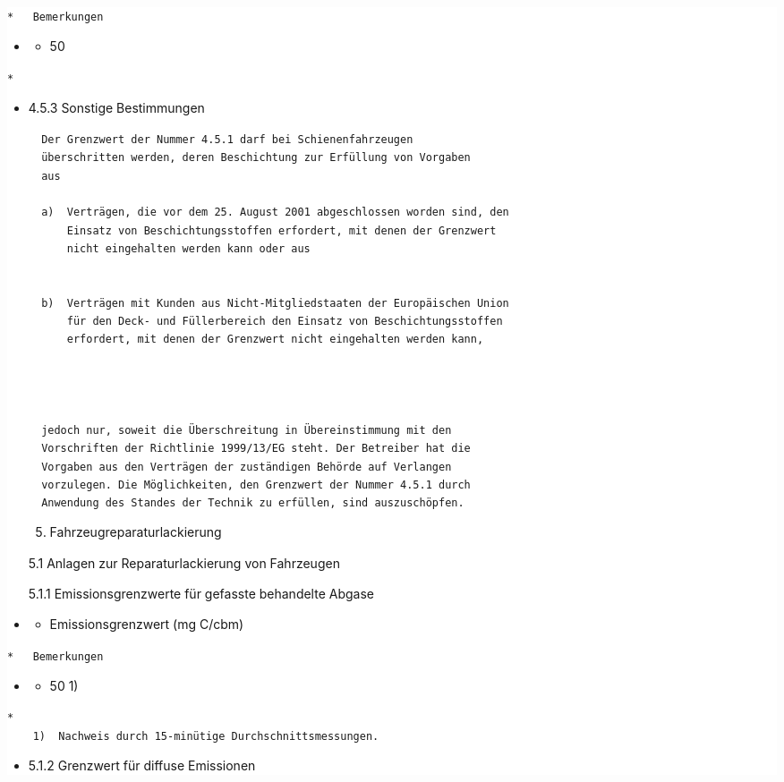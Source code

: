     *   Bemerkungen


*    *   50

    *



*
    4.5.3 Sonstige Bestimmungen

        Der Grenzwert der Nummer 4.5.1 darf bei Schienenfahrzeugen
        überschritten werden, deren Beschichtung zur Erfüllung von Vorgaben
        aus

        a)  Verträgen, die vor dem 25. August 2001 abgeschlossen worden sind, den
            Einsatz von Beschichtungsstoffen erfordert, mit denen der Grenzwert
            nicht eingehalten werden kann oder aus


        b)  Verträgen mit Kunden aus Nicht-Mitgliedstaaten der Europäischen Union
            für den Deck- und Füllerbereich den Einsatz von Beschichtungsstoffen
            erfordert, mit denen der Grenzwert nicht eingehalten werden kann,




        jedoch nur, soweit die Überschreitung in Übereinstimmung mit den
        Vorschriften der Richtlinie 1999/13/EG steht. Der Betreiber hat die
        Vorgaben aus den Verträgen der zuständigen Behörde auf Verlangen
        vorzulegen. Die Möglichkeiten, den Grenzwert der Nummer 4.5.1 durch
        Anwendung des Standes der Technik zu erfüllen, sind auszuschöpfen.


    5.  Fahrzeugreparaturlackierung


    5.1 Anlagen zur Reparaturlackierung von Fahrzeugen


    5.1.1 Emissionsgrenzwerte für gefasste behandelte Abgase







*    *   Emissionsgrenzwert
        (mg C/cbm)

    *   Bemerkungen


*    *   50 1)

    *
        1)  Nachweis durch 15-minütige Durchschnittsmessungen.







*
    5.1.2 Grenzwert für diffuse Emissionen
